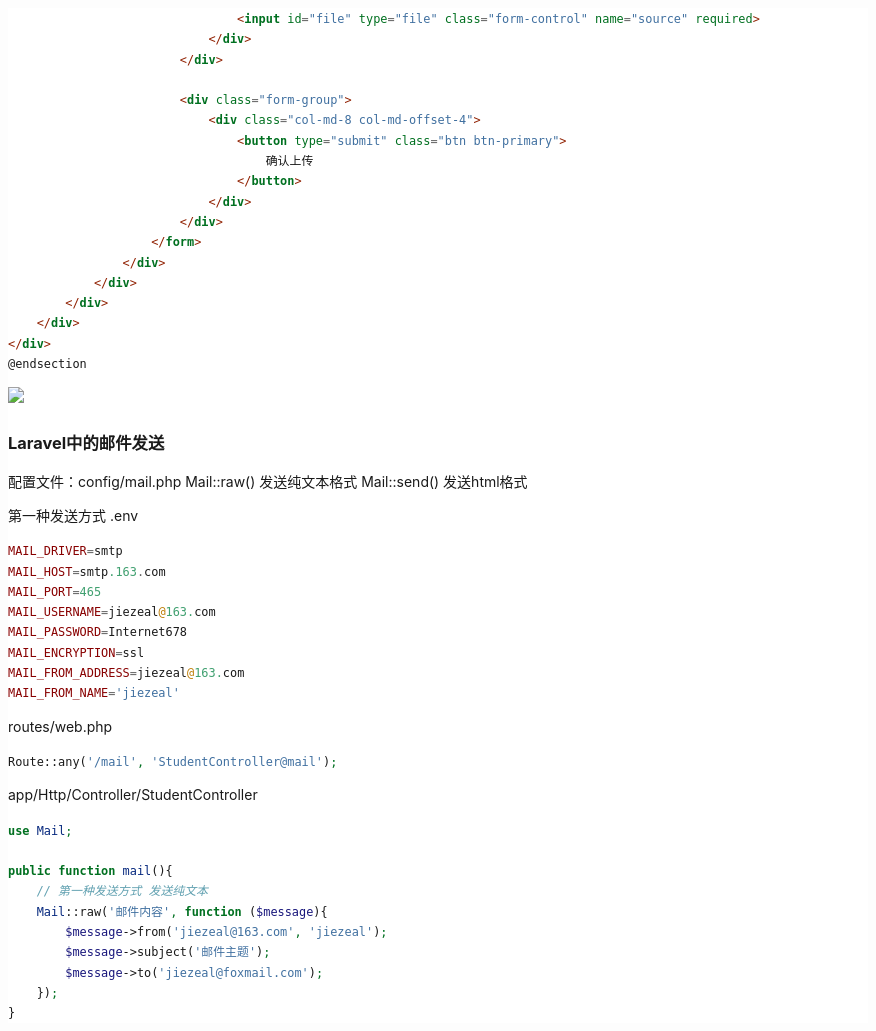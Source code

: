 ```html
                                <input id="file" type="file" class="form-control" name="source" required>
                            </div>
                        </div>

                        <div class="form-group">
                            <div class="col-md-8 col-md-offset-4">
                                <button type="submit" class="btn btn-primary">
                                    确认上传
                                </button>
                            </div>
                        </div>
                    </form>
                </div>
            </div>
        </div>
    </div>
</div>
@endsection
```

![](image/screenshot_1486656049790.png)

### Laravel中的邮件发送
配置文件：config/mail.php
Mail::raw() 发送纯文本格式 			Mail::send() 发送html格式

第一种发送方式
.env
```php
MAIL_DRIVER=smtp
MAIL_HOST=smtp.163.com
MAIL_PORT=465
MAIL_USERNAME=jiezeal@163.com
MAIL_PASSWORD=Internet678
MAIL_ENCRYPTION=ssl
MAIL_FROM_ADDRESS=jiezeal@163.com
MAIL_FROM_NAME='jiezeal'
```

routes/web.php
```php
Route::any('/mail', 'StudentController@mail');
```

app/Http/Controller/StudentController
```php
use Mail;	

public function mail(){
	// 第一种发送方式 发送纯文本
	Mail::raw('邮件内容', function ($message){
		$message->from('jiezeal@163.com', 'jiezeal');
		$message->subject('邮件主题');
		$message->to('jiezeal@foxmail.com');
	});
}
```
